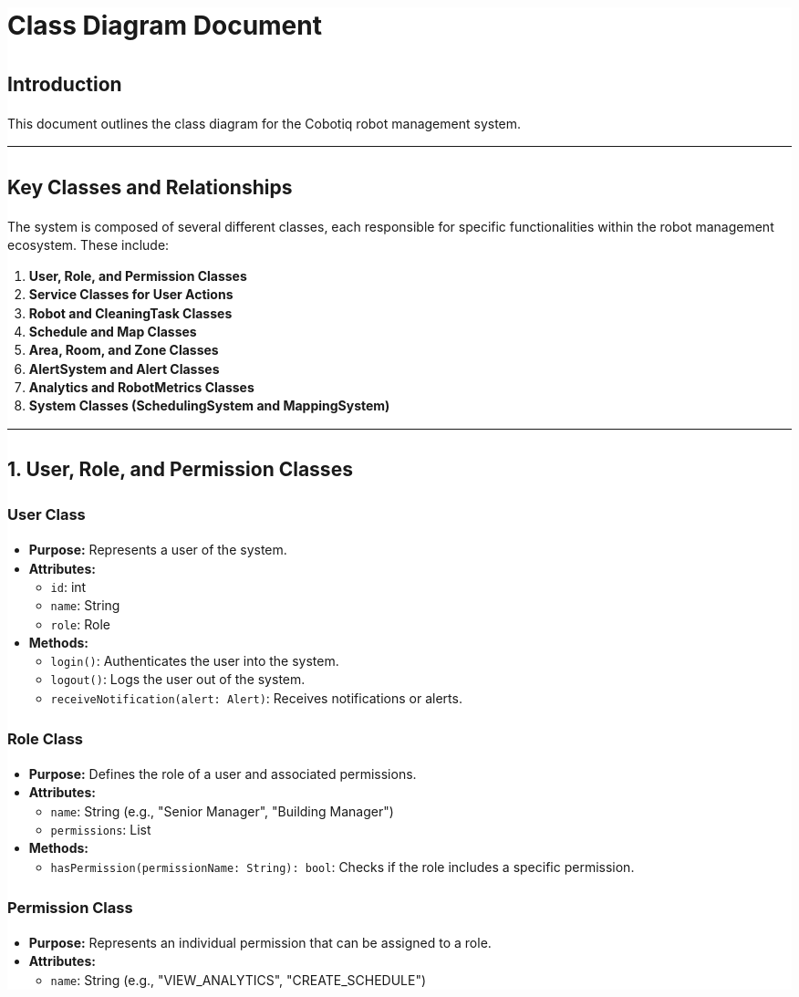 # **Class Diagram Document**

## **Introduction**

This document outlines the class diagram for the Cobotiq robot management system.

---

## **Key Classes and Relationships**

The system is composed of several different classes, each responsible for specific functionalities within the robot management ecosystem. These include:

1. **User, Role, and Permission Classes**
2. **Service Classes for User Actions**
3. **Robot and CleaningTask Classes**
4. **Schedule and Map Classes**
5. **Area, Room, and Zone Classes**
6. **AlertSystem and Alert Classes**
7. **Analytics and RobotMetrics Classes**
8. **System Classes (SchedulingSystem and MappingSystem)**

---

## **1. User, Role, and Permission Classes**

### **User Class**

- **Purpose:** Represents a user of the system.
- **Attributes:**
  - `id`: int
  - `name`: String
  - `role`: Role
- **Methods:**
  - `login()`: Authenticates the user into the system.
  - `logout()`: Logs the user out of the system.
  - `receiveNotification(alert: Alert)`: Receives notifications or alerts.

### **Role Class**

- **Purpose:** Defines the role of a user and associated permissions.
- **Attributes:**
  - `name`: String (e.g., "Senior Manager", "Building Manager")
  - `permissions`: List<Permission>
- **Methods:**
  - `hasPermission(permissionName: String): bool`: Checks if the role includes a specific permission.

### **Permission Class**

- **Purpose:** Represents an individual permission that can be assigned to a role.
- **Attributes:**
  - `name`: String (e.g., "VIEW_ANALYTICS", "CREATE_SCHEDULE")
